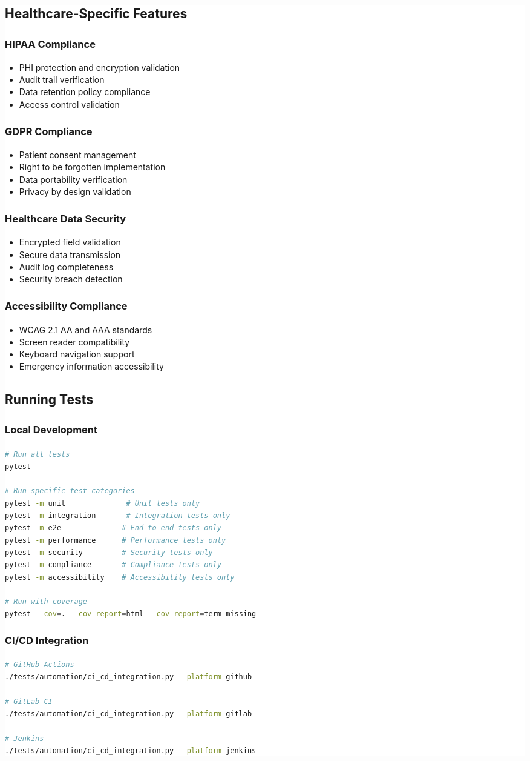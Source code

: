 ## Healthcare-Specific Features

### HIPAA Compliance
- PHI protection and encryption validation
- Audit trail verification
- Data retention policy compliance
- Access control validation

### GDPR Compliance
- Patient consent management
- Right to be forgotten implementation
- Data portability verification
- Privacy by design validation

### Healthcare Data Security
- Encrypted field validation
- Secure data transmission
- Audit log completeness
- Security breach detection

### Accessibility Compliance
- WCAG 2.1 AA and AAA standards
- Screen reader compatibility
- Keyboard navigation support
- Emergency information accessibility

## Running Tests

### Local Development
```bash
# Run all tests
pytest

# Run specific test categories
pytest -m unit              # Unit tests only
pytest -m integration       # Integration tests only
pytest -m e2e              # End-to-end tests only
pytest -m performance      # Performance tests only
pytest -m security         # Security tests only
pytest -m compliance       # Compliance tests only
pytest -m accessibility    # Accessibility tests only

# Run with coverage
pytest --cov=. --cov-report=html --cov-report=term-missing
```

### CI/CD Integration
```bash
# GitHub Actions
./tests/automation/ci_cd_integration.py --platform github

# GitLab CI
./tests/automation/ci_cd_integration.py --platform gitlab

# Jenkins
./tests/automation/ci_cd_integration.py --platform jenkins
```
